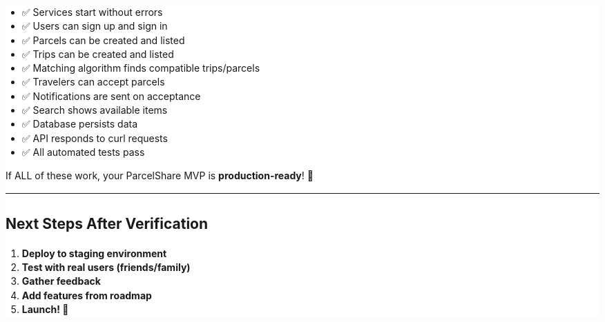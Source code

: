 - ✅ Services start without errors
- ✅ Users can sign up and sign in
- ✅ Parcels can be created and listed
- ✅ Trips can be created and listed
- ✅ Matching algorithm finds compatible trips/parcels
- ✅ Travelers can accept parcels
- ✅ Notifications are sent on acceptance
- ✅ Search shows available items
- ✅ Database persists data
- ✅ API responds to curl requests
- ✅ All automated tests pass

If ALL of these work, your ParcelShare MVP is **production-ready**! 🎉

---

## Next Steps After Verification

1. **Deploy to staging environment**
2. **Test with real users (friends/family)**
3. **Gather feedback**
4. **Add features from roadmap**
5. **Launch! 🚀**


